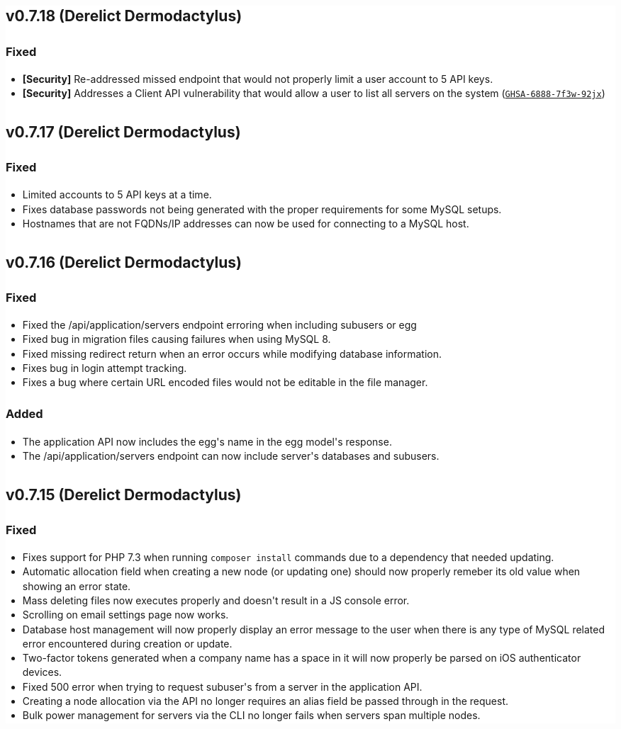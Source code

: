 ## v0.7.18 (Derelict Dermodactylus)

### Fixed

- **[Security]** Re-addressed missed endpoint that would not properly limit a user account to 5 API keys.
- **[Security]** Addresses a Client API vulnerability that would allow a user to list all servers on the system ([`GHSA-6888-7f3w-92jx`](https://github.com/pterodactyl/panel/security/advisories/GHSA-6888-7f3w-92jx))

## v0.7.17 (Derelict Dermodactylus)

### Fixed

- Limited accounts to 5 API keys at a time.
- Fixes database passwords not being generated with the proper requirements for some MySQL setups.
- Hostnames that are not FQDNs/IP addresses can now be used for connecting to a MySQL host.

## v0.7.16 (Derelict Dermodactylus)

### Fixed

- Fixed the /api/application/servers endpoint erroring when including subusers or egg
- Fixed bug in migration files causing failures when using MySQL 8.
- Fixed missing redirect return when an error occurs while modifying database information.
- Fixes bug in login attempt tracking.
- Fixes a bug where certain URL encoded files would not be editable in the file manager.

### Added

- The application API now includes the egg's name in the egg model's response.
- The /api/application/servers endpoint can now include server's databases and subusers.

## v0.7.15 (Derelict Dermodactylus)

### Fixed

- Fixes support for PHP 7.3 when running `composer install` commands due to a dependency that needed updating.
- Automatic allocation field when creating a new node (or updating one) should now properly remeber its old
  value when showing an error state.
- Mass deleting files now executes properly and doesn't result in a JS console error.
- Scrolling on email settings page now works.
- Database host management will now properly display an error message to the user when there is any type of MySQL related
  error encountered during creation or update.
- Two-factor tokens generated when a company name has a space in it will now properly be parsed on iOS authenticator devices.
- Fixed 500 error when trying to request subuser's from a server in the application API.
- Creating a node allocation via the API no longer requires an alias field be passed through in the request.
- Bulk power management for servers via the CLI no longer fails when servers span multiple nodes.
